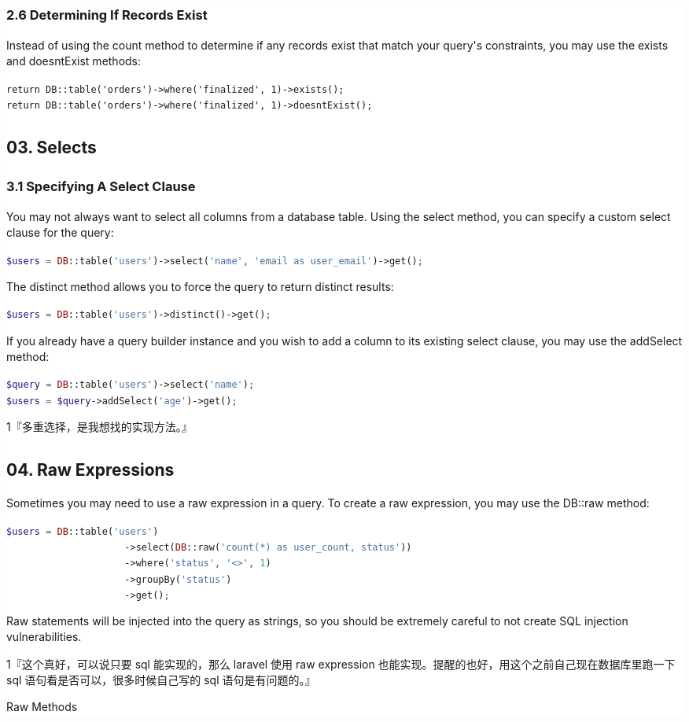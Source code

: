 ### 2.6 Determining If Records Exist

Instead of using the count method to determine if any records exist that match your query's constraints, you may use the exists and doesntExist methods:

```
return DB::table('orders')->where('finalized', 1)->exists();
return DB::table('orders')->where('finalized', 1)->doesntExist();
```

## 03. Selects

### 3.1 Specifying A Select Clause

You may not always want to select all columns from a database table. Using the select method, you can specify a custom select clause for the query:

```php
$users = DB::table('users')->select('name', 'email as user_email')->get();
```

The distinct method allows you to force the query to return distinct results:

```php
$users = DB::table('users')->distinct()->get();
```

If you already have a query builder instance and you wish to add a column to its existing select clause, you may use the addSelect method:

```php
$query = DB::table('users')->select('name');
$users = $query->addSelect('age')->get();
```

1『多重选择，是我想找的实现方法。』

## 04. Raw Expressions

Sometimes you may need to use a raw expression in a query. To create a raw expression, you may use the DB::raw method:

```php
$users = DB::table('users')
                     ->select(DB::raw('count(*) as user_count, status'))
                     ->where('status', '<>', 1)
                     ->groupBy('status')
                     ->get();
```

Raw statements will be injected into the query as strings, so you should be extremely careful to not create SQL injection vulnerabilities.

1『这个真好，可以说只要 sql 能实现的，那么 laravel 使用 raw expression 也能实现。提醒的也好，用这个之前自己现在数据库里跑一下 sql 语句看是否可以，很多时候自己写的 sql 语句是有问题的。』

Raw Methods
